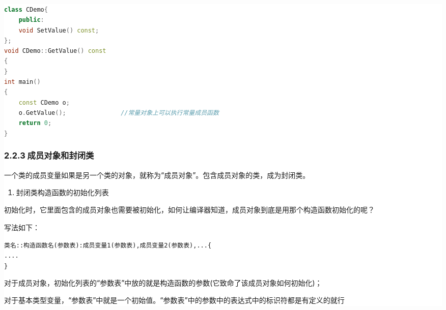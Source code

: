 ```c++
class CDemo{
    public:
    void SetValue() const;
};
void CDemo::GetValue() const
{
}
int main()
{
    const CDemo o;
    o.GetValue();				//常量对象上可以执行常量成员函数
    return 0;
}
```

### 2.2.3 成员对象和封闭类

一个类的成员变量如果是另一个类的对象，就称为“成员对象”。包含成员对象的类，成为封闭类。

1. 封闭类构造函数的初始化列表

初始化时，它里面包含的成员对象也需要被初始化，如何让编译器知道，成员对象到底是用那个构造函数初始化的呢？

写法如下：

```
类名::构造函数名(参数表):成员变量1(参数表),成员变量2(参数表),...{
....
}
```

对于成员对象，初始化列表的“参数表”中放的就是构造函数的参数(它致命了该成员对象如何初始化)；

对于基本类型变量，“参数表”中就是一个初始值。“参数表”中的参数中的表达式中的标识符都是有定义的就行

